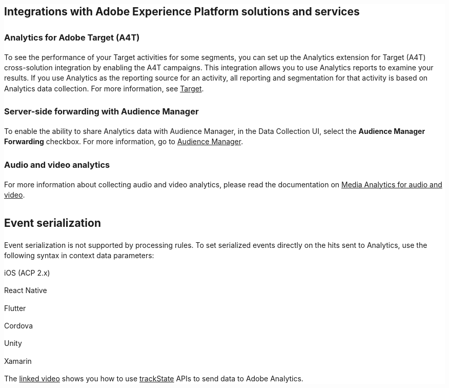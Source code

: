 ## Integrations with Adobe Experience Platform solutions and services

### Analytics for Adobe Target (A4T)

To see the performance of your Target activities for some segments, you can set up the Analytics extension for Target (A4T) cross-solution integration by enabling the A4T campaigns. This integration allows you to use Analytics reports to examine your results. If you use Analytics as the reporting source for an activity, all reporting and segmentation for that activity is based on Analytics data collection. For more information, see [Target](https://experienceleague.adobe.com/docs/target/using/integrate/a4t/a4t.html).

### Server-side forwarding with Audience Manager

To enable the ability to share Analytics data with Audience Manager, in the Data Collection UI, select the **Audience Manager Forwarding** checkbox. For more information, go to [Audience Manager](../adobe-audience-manager/index.md).

### Audio and video analytics

For more information about collecting audio and video analytics, please read the documentation on [Media Analytics for audio and video](../adobe-media-analytics/index.md).

## Event serialization

Event serialization is not supported by processing rules. To set serialized events directly on the hits sent to Analytics, use the following syntax in context data parameters:

<TabsBlock orientation="horizontal" slots="heading, content" repeat="6"/>

iOS (ACP 2.x)

<Tabs query="platform=ios-acp&task=serialize"/>

React Native

<Tabs query="platform=react-native&task=serialize"/>

Flutter

<Tabs query="platform=flutter&task=serialize"/>

Cordova

<Tabs query="platform=cordova&task=serialize"/>

Unity

<Tabs query="platform=unity&task=serialize"/>

Xamarin

<Tabs query="platform=xamarin&task=serialize"/>

The [linked video](https://video.tv.adobe.com/v/26260
) shows you how to use [trackState](../mobile-core/api-reference.md#track-app-states-and-views) APIs to send data to Adobe Analytics.
